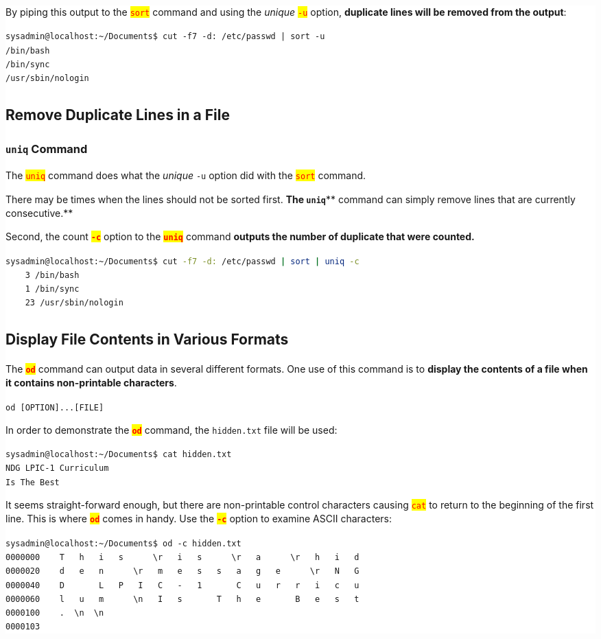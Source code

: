 By piping this output to the <mark style="color:red;">`sort`</mark> command and using the _unique_ <mark style="color:red;">`-u`</mark> option, **duplicate lines will be removed from the output**:

```
sysadmin@localhost:~/Documents$ cut -f7 -d: /etc/passwd | sort -u
/bin/bash
/bin/sync
/usr/sbin/nologin
```

## Remove Duplicate Lines in a File

### `uniq` Command

The <mark style="color:red;">`uniq`</mark> command does what the _unique_ `-u` option did with the <mark style="color:red;">`sort`</mark> command.

There may be times when the lines should not be sorted first. **The **<mark style="color:red;">**`uniq`**</mark>** command can simply remove lines that are currently consecutive.**

Second, the count <mark style="color:red;">**`-c`**</mark> option to the <mark style="color:red;">**`uniq`**</mark> command **outputs the number of duplicate that were counted.**

```bash
sysadmin@localhost:~/Documents$ cut -f7 -d: /etc/passwd | sort | uniq -c
    3 /bin/bash
    1 /bin/sync                                                    
    23 /usr/sbin/nologin
```

## Display File Contents in Various Formats

The <mark style="color:red;">**`od`**</mark> command can output data in several different formats. One use of this command is to **display the contents of a file when it contains non-printable characters**.

```
od [OPTION]...[FILE]
```

In order to demonstrate the <mark style="color:red;">**`od`**</mark> command, the `hidden.txt` file will be used:

```
sysadmin@localhost:~/Documents$ cat hidden.txt
NDG LPIC-1 Curriculum
Is The Best
```

It seems straight-forward enough, but there are non-printable control characters  causing <mark style="color:red;">`cat`</mark> to return to the beginning of the first line. This is where <mark style="color:red;">**`od`**</mark> comes in handy. Use the <mark style="color:red;">**`-c`**</mark> option to examine ASCII characters:

```
sysadmin@localhost:~/Documents$ od -c hidden.txt
0000000    T   h   i   s      \r   i   s      \r   a      \r   h   i   d
0000020    d   e   n      \r   m   e   s   s   a   g   e      \r   N   G
0000040    D       L   P   I   C   -   1       C   u   r   r   i   c   u
0000060    l   u   m      \n   I   s       T   h   e       B   e   s   t
0000100    .  \n  \n                                                    
0000103
```
